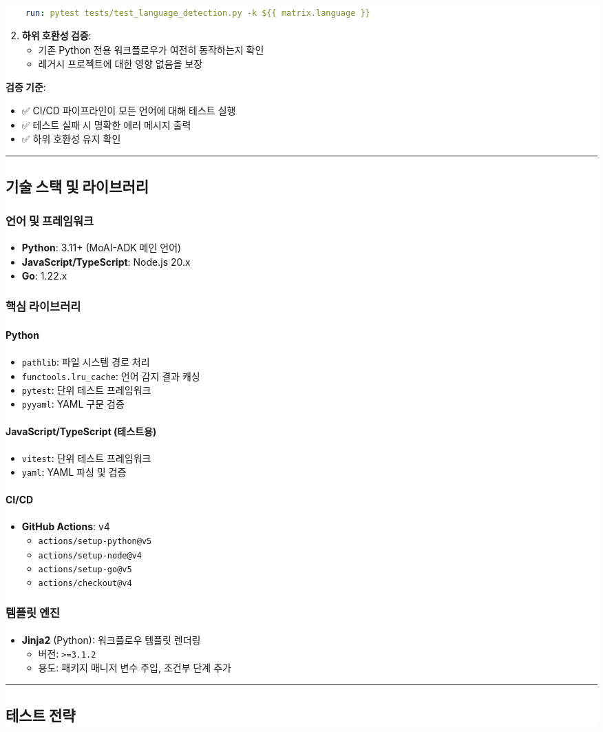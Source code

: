    ```yaml
       run: pytest tests/test_language_detection.py -k ${{ matrix.language }}
   ```

2. **하위 호환성 검증**:
   - 기존 Python 전용 워크플로우가 여전히 동작하는지 확인
   - 레거시 프로젝트에 대한 영향 없음을 보장

**검증 기준**:
- ✅ CI/CD 파이프라인이 모든 언어에 대해 테스트 실행
- ✅ 테스트 실패 시 명확한 에러 메시지 출력
- ✅ 하위 호환성 유지 확인

---

## 기술 스택 및 라이브러리

### 언어 및 프레임워크

- **Python**: 3.11+ (MoAI-ADK 메인 언어)
- **JavaScript/TypeScript**: Node.js 20.x
- **Go**: 1.22.x

### 핵심 라이브러리

#### Python

- `pathlib`: 파일 시스템 경로 처리
- `functools.lru_cache`: 언어 감지 결과 캐싱
- `pytest`: 단위 테스트 프레임워크
- `pyyaml`: YAML 구문 검증

#### JavaScript/TypeScript (테스트용)

- `vitest`: 단위 테스트 프레임워크
- `yaml`: YAML 파싱 및 검증

#### CI/CD

- **GitHub Actions**: v4
  - `actions/setup-python@v5`
  - `actions/setup-node@v4`
  - `actions/setup-go@v5`
  - `actions/checkout@v4`

### 템플릿 엔진

- **Jinja2** (Python): 워크플로우 템플릿 렌더링
  - 버전: `>=3.1.2`
  - 용도: 패키지 매니저 변수 주입, 조건부 단계 추가

---

## 테스트 전략

